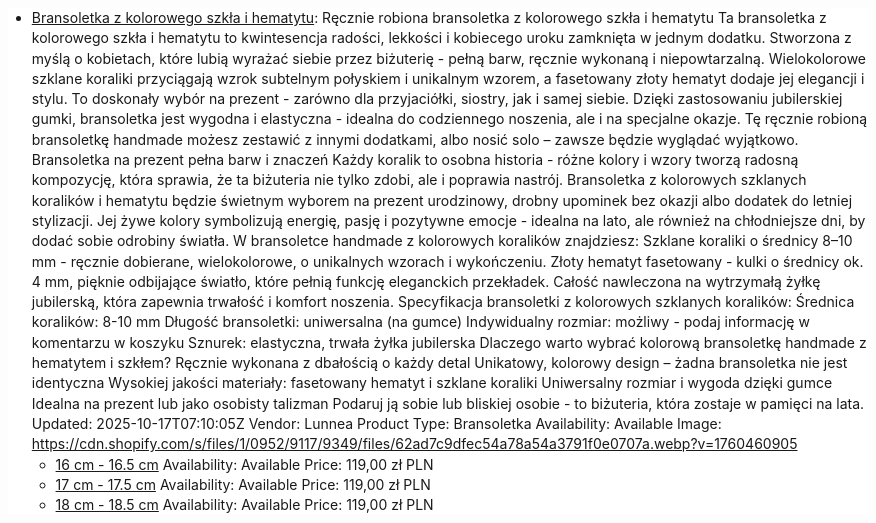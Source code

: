 - [Bransoletka z kolorowego szkła i hematytu](https://lunnea.pl/products/bransoletka-z-kolorowego-szkla-i-hematytu): Ręcznie robiona bransoletka z kolorowego szkła i hematytu Ta bransoletka z kolorowego szkła i hematytu to kwintesencja radości, lekkości i kobiecego uroku zamknięta w jednym dodatku. Stworzona z myślą o kobietach, które lubią wyrażać siebie przez biżuterię - pełną barw, ręcznie wykonaną i niepowtarzalną. Wielokolorowe szklane koraliki przyciągają wzrok subtelnym połyskiem i unikalnym wzorem, a fasetowany złoty hematyt dodaje jej elegancji i stylu. To doskonały wybór na prezent - zarówno dla przyjaciółki, siostry, jak i samej siebie. Dzięki zastosowaniu jubilerskiej gumki, bransoletka jest wygodna i elastyczna - idealna do codziennego noszenia, ale i na specjalne okazje. Tę ręcznie robioną bransoletkę handmade możesz zestawić z innymi dodatkami, albo nosić solo – zawsze będzie wyglądać wyjątkowo. Bransoletka na prezent pełna barw i znaczeń Każdy koralik to osobna historia - różne kolory i wzory tworzą radosną kompozycję, która sprawia, że ta biżuteria nie tylko zdobi, ale i poprawia nastrój. Bransoletka z kolorowych szklanych koralików i hematytu będzie świetnym wyborem na prezent urodzinowy, drobny upominek bez okazji albo dodatek do letniej stylizacji. Jej żywe kolory symbolizują energię, pasję i pozytywne emocje - idealna na lato, ale również na chłodniejsze dni, by dodać sobie odrobiny światła. W bransoletce handmade z kolorowych koralików znajdziesz: Szklane koraliki o średnicy 8–10 mm - ręcznie dobierane, wielokolorowe, o unikalnych wzorach i wykończeniu. Złoty hematyt fasetowany - kulki o średnicy ok. 4 mm, pięknie odbijające światło, które pełnią funkcję eleganckich przekładek. Całość nawleczona na wytrzymałą żyłkę jubilerską, która zapewnia trwałość i komfort noszenia. Specyfikacja bransoletki z kolorowych szklanych koralików: Średnica koralików: 8-10 mm Długość bransoletki: uniwersalna (na gumce) Indywidualny rozmiar: możliwy - podaj informację w komentarzu w koszyku Sznurek: elastyczna, trwała żyłka jubilerska Dlaczego warto wybrać kolorową bransoletkę handmade z hematytem i szkłem? Ręcznie wykonana z dbałością o każdy detal Unikatowy, kolorowy design – żadna bransoletka nie jest identyczna Wysokiej jakości materiały: fasetowany hematyt i szklane koraliki Uniwersalny rozmiar i wygoda dzięki gumce Idealna na prezent lub jako osobisty talizman Podaruj ją sobie lub bliskiej osobie - to biżuteria, która zostaje w pamięci na lata.
  Updated: 2025-10-17T07:10:05Z
  Vendor: Lunnea
  Product Type: Bransoletka
  Availability: Available
  Image: https://cdn.shopify.com/s/files/1/0952/9117/9349/files/62ad7c9dfec54a78a54a3791f0e0707a.webp?v=1760460905
  - [16 cm - 16.5 cm](https://lunnea.pl/products/bransoletka-z-kolorowego-szkla-i-hematytu?variant=51323768897877)
    Availability: Available
    Price: 119,00 zł PLN
  - [17 cm - 17.5 cm](https://lunnea.pl/products/bransoletka-z-kolorowego-szkla-i-hematytu?variant=51323768930645)
    Availability: Available
    Price: 119,00 zł PLN
  - [18 cm - 18.5 cm](https://lunnea.pl/products/bransoletka-z-kolorowego-szkla-i-hematytu?variant=51601696227669)
    Availability: Available
    Price: 119,00 zł PLN